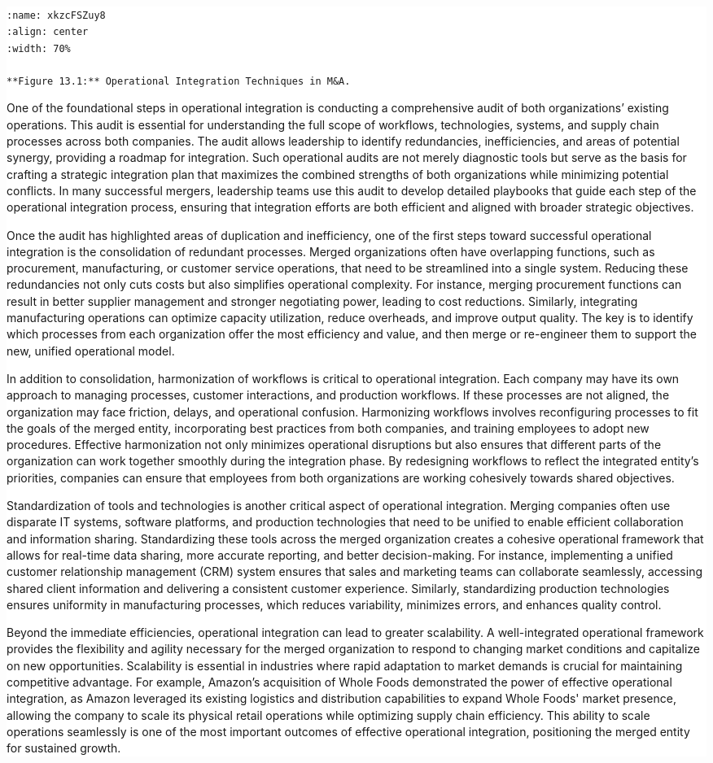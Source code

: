 ```{figure} images\5WeQ1hZHBs9V6t4cB9cO-3AvL5nTIRsJO6oLtnChX-v1.png
:name: xkzcFSZuy8
:align: center
:width: 70%

**Figure 13.1:** Operational Integration Techniques in M&A.
```

One of the foundational steps in operational integration is conducting a comprehensive audit of both organizations’ existing operations. This audit is essential for understanding the full scope of workflows, technologies, systems, and supply chain processes across both companies. The audit allows leadership to identify redundancies, inefficiencies, and areas of potential synergy, providing a roadmap for integration. Such operational audits are not merely diagnostic tools but serve as the basis for crafting a strategic integration plan that maximizes the combined strengths of both organizations while minimizing potential conflicts. In many successful mergers, leadership teams use this audit to develop detailed playbooks that guide each step of the operational integration process, ensuring that integration efforts are both efficient and aligned with broader strategic objectives.

Once the audit has highlighted areas of duplication and inefficiency, one of the first steps toward successful operational integration is the consolidation of redundant processes. Merged organizations often have overlapping functions, such as procurement, manufacturing, or customer service operations, that need to be streamlined into a single system. Reducing these redundancies not only cuts costs but also simplifies operational complexity. For instance, merging procurement functions can result in better supplier management and stronger negotiating power, leading to cost reductions. Similarly, integrating manufacturing operations can optimize capacity utilization, reduce overheads, and improve output quality. The key is to identify which processes from each organization offer the most efficiency and value, and then merge or re-engineer them to support the new, unified operational model.

In addition to consolidation, harmonization of workflows is critical to operational integration. Each company may have its own approach to managing processes, customer interactions, and production workflows. If these processes are not aligned, the organization may face friction, delays, and operational confusion. Harmonizing workflows involves reconfiguring processes to fit the goals of the merged entity, incorporating best practices from both companies, and training employees to adopt new procedures. Effective harmonization not only minimizes operational disruptions but also ensures that different parts of the organization can work together smoothly during the integration phase. By redesigning workflows to reflect the integrated entity’s priorities, companies can ensure that employees from both organizations are working cohesively towards shared objectives.

Standardization of tools and technologies is another critical aspect of operational integration. Merging companies often use disparate IT systems, software platforms, and production technologies that need to be unified to enable efficient collaboration and information sharing. Standardizing these tools across the merged organization creates a cohesive operational framework that allows for real-time data sharing, more accurate reporting, and better decision-making. For instance, implementing a unified customer relationship management (CRM) system ensures that sales and marketing teams can collaborate seamlessly, accessing shared client information and delivering a consistent customer experience. Similarly, standardizing production technologies ensures uniformity in manufacturing processes, which reduces variability, minimizes errors, and enhances quality control.

Beyond the immediate efficiencies, operational integration can lead to greater scalability. A well-integrated operational framework provides the flexibility and agility necessary for the merged organization to respond to changing market conditions and capitalize on new opportunities. Scalability is essential in industries where rapid adaptation to market demands is crucial for maintaining competitive advantage. For example, Amazon’s acquisition of Whole Foods demonstrated the power of effective operational integration, as Amazon leveraged its existing logistics and distribution capabilities to expand Whole Foods' market presence, allowing the company to scale its physical retail operations while optimizing supply chain efficiency. This ability to scale operations seamlessly is one of the most important outcomes of effective operational integration, positioning the merged entity for sustained growth.

